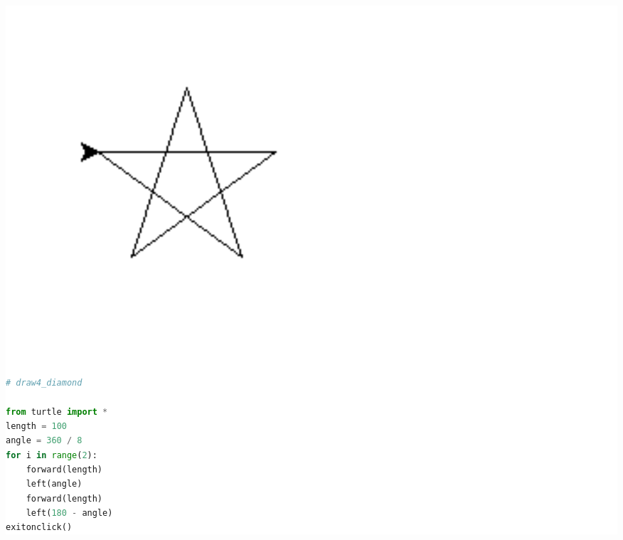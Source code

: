 ![image-20191117165140026](README.assets/image-20191117165140026.png)

```python
# draw4_diamond

from turtle import *
length = 100
angle = 360 / 8
for i in range(2):
    forward(length)
    left(angle)
    forward(length)
    left(180 - angle)
exitonclick()
```
